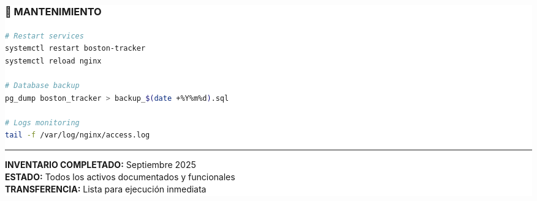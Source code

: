 ### 🔧 MANTENIMIENTO
```bash
# Restart services
systemctl restart boston-tracker
systemctl reload nginx

# Database backup
pg_dump boston_tracker > backup_$(date +%Y%m%d).sql

# Logs monitoring
tail -f /var/log/nginx/access.log
```

---

**INVENTARIO COMPLETADO:** Septiembre 2025  
**ESTADO:** Todos los activos documentados y funcionales  
**TRANSFERENCIA:** Lista para ejecución inmediata
